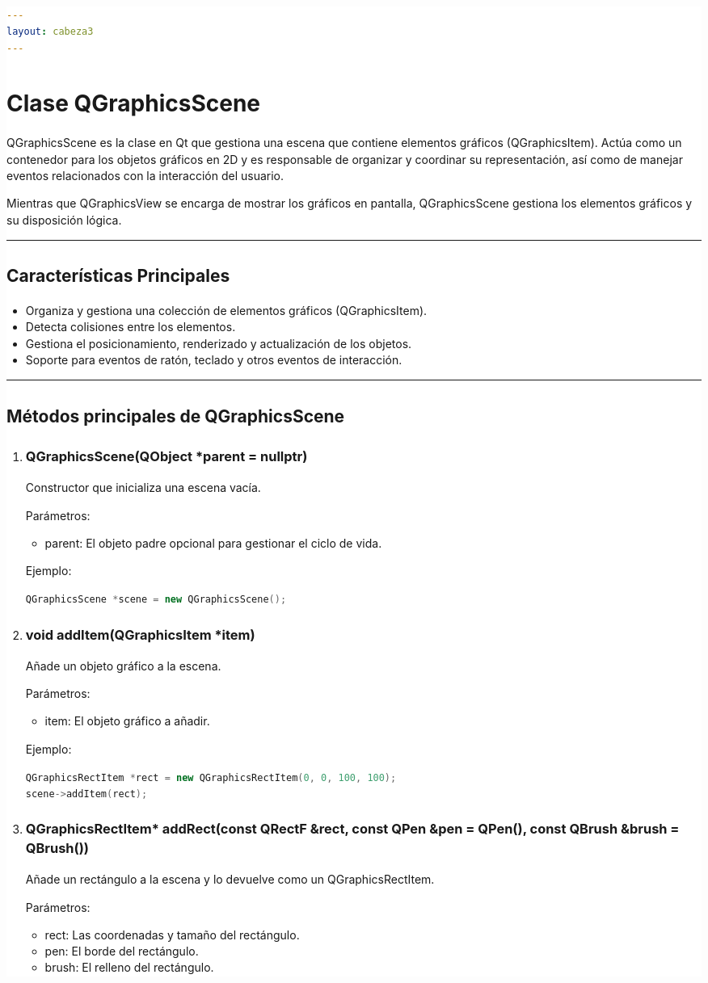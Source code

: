 ```yaml
---
layout: cabeza3
---
```


# Clase QGraphicsScene
QGraphicsScene es la clase en Qt que gestiona una escena que contiene elementos gráficos (QGraphicsItem). Actúa como un contenedor para los objetos gráficos en 2D y es responsable de organizar y coordinar su representación, así como de manejar eventos relacionados con la interacción del usuario.

Mientras que QGraphicsView se encarga de mostrar los gráficos en pantalla, QGraphicsScene gestiona los elementos gráficos y su disposición lógica.
***
## Características Principales
- Organiza y gestiona una colección de elementos gráficos (QGraphicsItem).
- Detecta colisiones entre los elementos.
- Gestiona el posicionamiento, renderizado y actualización de los objetos.
- Soporte para eventos de ratón, teclado y otros eventos de interacción.
***
## Métodos principales de QGraphicsScene
1. ### QGraphicsScene(QObject *parent = nullptr)
    Constructor que inicializa una escena vacía.

    Parámetros:
    - parent: El objeto padre opcional para gestionar el ciclo de vida.

    Ejemplo:
    ```cpp
    QGraphicsScene *scene = new QGraphicsScene();
    ```
2. ### void addItem(QGraphicsItem *item)
    Añade un objeto gráfico a la escena.

    Parámetros:
    - item: El objeto gráfico a añadir.

    Ejemplo:
    ```cpp
    QGraphicsRectItem *rect = new QGraphicsRectItem(0, 0, 100, 100);
    scene->addItem(rect);
    ```
3. ### QGraphicsRectItem* addRect(const QRectF &rect, const QPen &pen = QPen(), const QBrush &brush = QBrush())
    Añade un rectángulo a la escena y lo devuelve como un QGraphicsRectItem.

    Parámetros:
    - rect: Las coordenadas y tamaño del rectángulo.
    - pen: El borde del rectángulo.
    - brush: El relleno del rectángulo.
